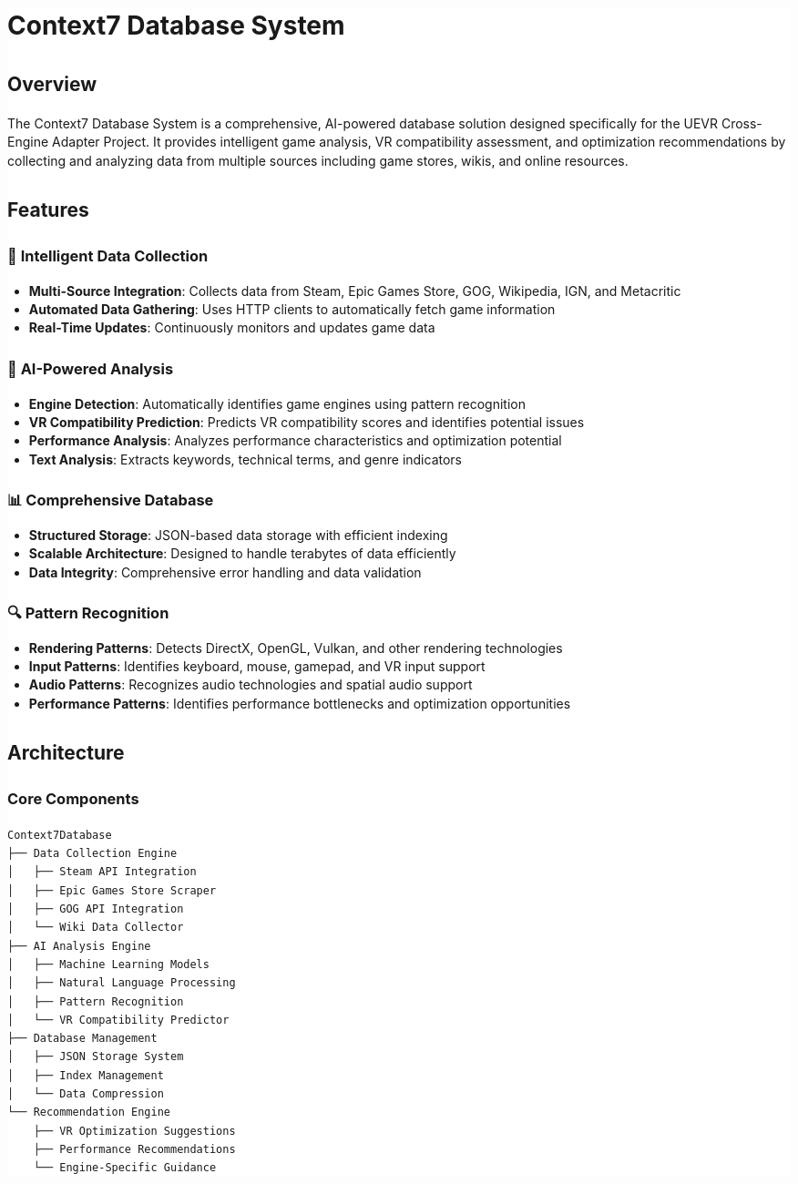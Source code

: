# Context7 Database System

## Overview

The Context7 Database System is a comprehensive, AI-powered database solution designed specifically for the UEVR Cross-Engine Adapter Project. It provides intelligent game analysis, VR compatibility assessment, and optimization recommendations by collecting and analyzing data from multiple sources including game stores, wikis, and online resources.

## Features

### 🎯 **Intelligent Data Collection**
- **Multi-Source Integration**: Collects data from Steam, Epic Games Store, GOG, Wikipedia, IGN, and Metacritic
- **Automated Data Gathering**: Uses HTTP clients to automatically fetch game information
- **Real-Time Updates**: Continuously monitors and updates game data

### 🤖 **AI-Powered Analysis**
- **Engine Detection**: Automatically identifies game engines using pattern recognition
- **VR Compatibility Prediction**: Predicts VR compatibility scores and identifies potential issues
- **Performance Analysis**: Analyzes performance characteristics and optimization potential
- **Text Analysis**: Extracts keywords, technical terms, and genre indicators

### 📊 **Comprehensive Database**
- **Structured Storage**: JSON-based data storage with efficient indexing
- **Scalable Architecture**: Designed to handle terabytes of data efficiently
- **Data Integrity**: Comprehensive error handling and data validation

### 🔍 **Pattern Recognition**
- **Rendering Patterns**: Detects DirectX, OpenGL, Vulkan, and other rendering technologies
- **Input Patterns**: Identifies keyboard, mouse, gamepad, and VR input support
- **Audio Patterns**: Recognizes audio technologies and spatial audio support
- **Performance Patterns**: Identifies performance bottlenecks and optimization opportunities

## Architecture

### Core Components

```
Context7Database
├── Data Collection Engine
│   ├── Steam API Integration
│   ├── Epic Games Store Scraper
│   ├── GOG API Integration
│   └── Wiki Data Collector
├── AI Analysis Engine
│   ├── Machine Learning Models
│   ├── Natural Language Processing
│   ├── Pattern Recognition
│   └── VR Compatibility Predictor
├── Database Management
│   ├── JSON Storage System
│   ├── Index Management
│   └── Data Compression
└── Recommendation Engine
    ├── VR Optimization Suggestions
    ├── Performance Recommendations
    └── Engine-Specific Guidance
```
